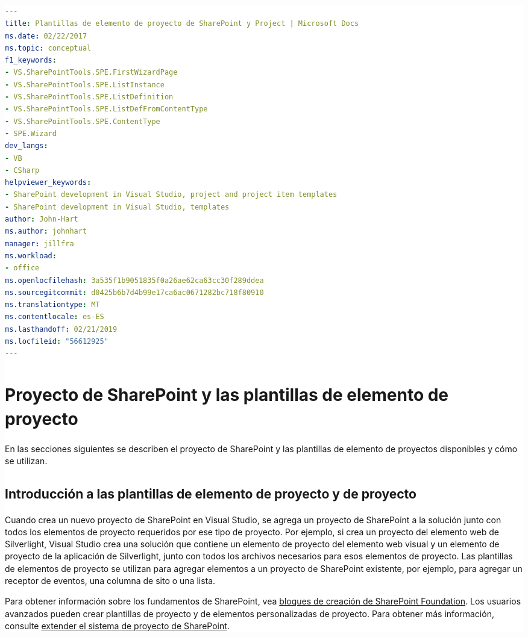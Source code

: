 ```yaml
---
title: Plantillas de elemento de proyecto de SharePoint y Project | Microsoft Docs
ms.date: 02/22/2017
ms.topic: conceptual
f1_keywords:
- VS.SharePointTools.SPE.FirstWizardPage
- VS.SharePointTools.SPE.ListInstance
- VS.SharePointTools.SPE.ListDefinition
- VS.SharePointTools.SPE.ListDefFromContentType
- VS.SharePointTools.SPE.ContentType
- SPE.Wizard
dev_langs:
- VB
- CSharp
helpviewer_keywords:
- SharePoint development in Visual Studio, project and project item templates
- SharePoint development in Visual Studio, templates
author: John-Hart
ms.author: johnhart
manager: jillfra
ms.workload:
- office
ms.openlocfilehash: 3a535f1b9051835f0a26ae62ca63cc30f289ddea
ms.sourcegitcommit: d0425b6b7d4b99e17ca6ac0671282bc718f80910
ms.translationtype: MT
ms.contentlocale: es-ES
ms.lasthandoff: 02/21/2019
ms.locfileid: "56612925"
---
```

# <a name="sharepoint-project-and-project-item-templates"></a>Proyecto de SharePoint y las plantillas de elemento de proyecto
  En las secciones siguientes se describen el proyecto de SharePoint y las plantillas de elemento de proyectos disponibles y cómo se utilizan.

## <a name="project-and-project-item-templates-overview"></a>Introducción a las plantillas de elemento de proyecto y de proyecto
 Cuando crea un nuevo proyecto de SharePoint en Visual Studio, se agrega un proyecto de SharePoint a la solución junto con todos los elementos de proyecto requeridos por ese tipo de proyecto. Por ejemplo, si crea un proyecto del elemento web de Silverlight, Visual Studio crea una solución que contiene un elemento de proyecto del elemento web visual y un elemento de proyecto de la aplicación de Silverlight, junto con todos los archivos necesarios para esos elementos de proyecto. Las plantillas de elementos de proyecto se utilizan para agregar elementos a un proyecto de SharePoint existente, por ejemplo, para agregar un receptor de eventos, una columna de sito o una lista.

 Para obtener información sobre los fundamentos de SharePoint, vea [bloques de creación de SharePoint Foundation](http://go.microsoft.com/fwlink/?LinkId=179404). Los usuarios avanzados pueden crear plantillas de proyecto y de elementos personalizadas de proyecto. Para obtener más información, consulte [extender el sistema de proyecto de SharePoint](../sharepoint/extending-the-sharepoint-project-system.md).
